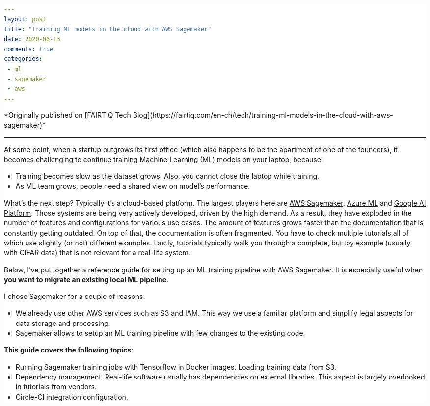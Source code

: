 ```yaml
---
layout: post
title: "Training ML models in the cloud with AWS Sagemaker"
date: 2020-06-13
comments: true
categories:
 - ml
 - sagemaker
 - aws
---
```


<link rel="canonical" href="https://fairtiq.com/en-ch/tech/training-ml-models-in-the-cloud-with-aws-sagemaker"/>
*Originally published on [FAIRTIQ Tech Blog](https://fairtiq.com/en-ch/tech/training-ml-models-in-the-cloud-with-aws-sagemaker)*

---

At some point, when a startup outgrows its first office (which also happens to be the apartment of one of the founders),
it becomes challenging to continue training Machine Learning (ML) models on your laptop, because:

* Training becomes slow as the dataset grows. Also, you cannot close the laptop while training.
* As ML team grows, people need a shared view on model’s performance. 

What’s the next step? Typically it’s a cloud-based platform.
The largest players here are [AWS Sagemaker](https://aws.amazon.com/sagemaker/), [Azure ML](https://azure.microsoft.com/en-in/services/machine-learning/) and [Google AI Platform](https://cloud.google.com/ai-platform).
Those systems are being very actively developed, driven by the high demand.
As a result, they have exploded in the number of features and configurations for various use cases.
The amount of features grows faster than the documentation that is constantly getting outdated.
On top of that, the documentation is often fragmented. You have to check multiple tutorials,all of which use slightly (or not) different examples.
Lastly, tutorials typically walk you through a complete, but toy example (usually with CIFAR data) that is not relevant for a real-life system.

Below, I’ve put together a reference guide for setting up an ML training pipeline with AWS Sagemaker.
It is especially useful when **you want to migrate an existing local ML pipeline**.

I chose Sagemaker for a couple of reasons:

* We already use other AWS services such as S3 and IAM. This way we use a familiar platform and simplify legal aspects for data storage and processing.
* Sagemaker allows to setup an ML training pipeline with few changes to the existing code.

**This guide covers the following topics**:

* Running Sagemaker training jobs with Tensorflow in Docker images. Loading training data from S3.
* Dependency management. Real-life software usually has dependencies on external libraries. This aspect is largely overlooked in tutorials from vendors.
* Circle-CI integration configuration.
